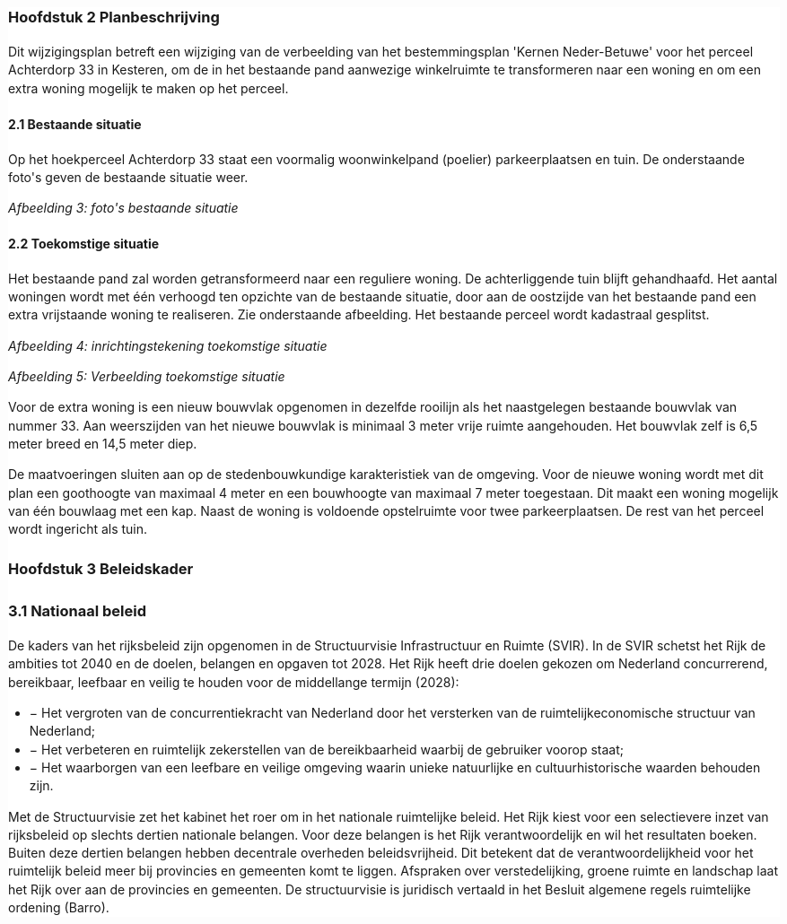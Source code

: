 ### <span id="page-4-0"></span>Hoofdstuk 2 Planbeschrijving

Dit wijzigingsplan betreft een wijziging van de verbeelding van het bestemmingsplan 'Kernen Neder-Betuwe' voor het perceel Achterdorp 33 in Kesteren, om de in het bestaande pand aanwezige winkelruimte te transformeren naar een woning en om een extra woning mogelijk te maken op het perceel.

#### <span id="page-4-1"></span>2.1 Bestaande situatie

Op het hoekperceel Achterdorp 33 staat een voormalig woonwinkelpand (poelier) parkeerplaatsen en tuin. De onderstaande foto's geven de bestaande situatie weer.

*Afbeelding 3: foto's bestaande situatie*

#### <span id="page-5-0"></span>2.2 Toekomstige situatie

Het bestaande pand zal worden getransformeerd naar een reguliere woning. De achterliggende tuin blijft gehandhaafd. Het aantal woningen wordt met één verhoogd ten opzichte van de bestaande situatie, door aan de oostzijde van het bestaande pand een extra vrijstaande woning te realiseren. Zie onderstaande afbeelding. Het bestaande perceel wordt kadastraal gesplitst.

*Afbeelding 4: inrichtingstekening toekomstige situatie*

*Afbeelding 5: Verbeelding toekomstige situatie*

Voor de extra woning is een nieuw bouwvlak opgenomen in dezelfde rooilijn als het naastgelegen bestaande bouwvlak van nummer 33. Aan weerszijden van het nieuwe bouwvlak is minimaal 3 meter vrije ruimte aangehouden. Het bouwvlak zelf is 6,5 meter breed en 14,5 meter diep.

De maatvoeringen sluiten aan op de stedenbouwkundige karakteristiek van de omgeving. Voor de nieuwe woning wordt met dit plan een goothoogte van maximaal 4 meter en een bouwhoogte van maximaal 7 meter toegestaan. Dit maakt een woning mogelijk van één bouwlaag met een kap. Naast de woning is voldoende opstelruimte voor twee parkeerplaatsen. De rest van het perceel wordt ingericht als tuin.

### <span id="page-6-0"></span>Hoofdstuk 3 Beleidskader

### <span id="page-6-1"></span>3.1 Nationaal beleid

De kaders van het rijksbeleid zijn opgenomen in de Structuurvisie Infrastructuur en Ruimte (SVIR). In de SVIR schetst het Rijk de ambities tot 2040 en de doelen, belangen en opgaven tot 2028. Het Rijk heeft drie doelen gekozen om Nederland concurrerend, bereikbaar, leefbaar en veilig te houden voor de middellange termijn (2028):

- − Het vergroten van de concurrentiekracht van Nederland door het versterken van de ruimtelijkeconomische structuur van Nederland;
- − Het verbeteren en ruimtelijk zekerstellen van de bereikbaarheid waarbij de gebruiker voorop staat;
- − Het waarborgen van een leefbare en veilige omgeving waarin unieke natuurlijke en cultuurhistorische waarden behouden zijn.

Met de Structuurvisie zet het kabinet het roer om in het nationale ruimtelijke beleid. Het Rijk kiest voor een selectievere inzet van rijksbeleid op slechts dertien nationale belangen. Voor deze belangen is het Rijk verantwoordelijk en wil het resultaten boeken. Buiten deze dertien belangen hebben decentrale overheden beleidsvrijheid. Dit betekent dat de verantwoordelijkheid voor het ruimtelijk beleid meer bij provincies en gemeenten komt te liggen. Afspraken over verstedelijking, groene ruimte en landschap laat het Rijk over aan de provincies en gemeenten. De structuurvisie is juridisch vertaald in het Besluit algemene regels ruimtelijke ordening (Barro).
